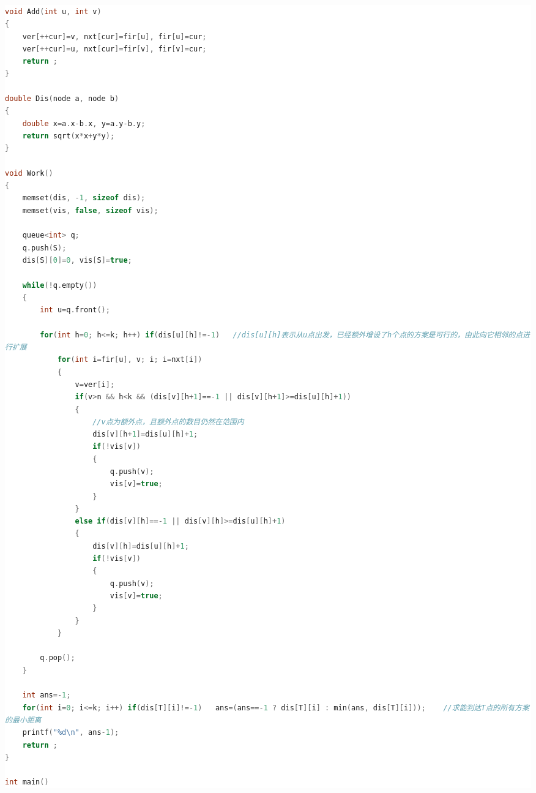 ```C++
void Add(int u, int v)
{
	ver[++cur]=v, nxt[cur]=fir[u], fir[u]=cur;
	ver[++cur]=u, nxt[cur]=fir[v], fir[v]=cur;
	return ;
}

double Dis(node a, node b)
{
	double x=a.x-b.x, y=a.y-b.y;
	return sqrt(x*x+y*y);
}

void Work()
{
	memset(dis, -1, sizeof dis);
	memset(vis, false, sizeof vis);

	queue<int> q;
	q.push(S);
	dis[S][0]=0, vis[S]=true;

	while(!q.empty())
	{
		int u=q.front();

		for(int h=0; h<=k; h++) if(dis[u][h]!=-1)	//dis[u][h]表示从u点出发，已经额外增设了h个点的方案是可行的，由此向它相邻的点进行扩展
			for(int i=fir[u], v; i; i=nxt[i])
			{
				v=ver[i];
				if(v>n && h<k && (dis[v][h+1]==-1 || dis[v][h+1]>=dis[u][h]+1))
				{
					//v点为额外点，且额外点的数目仍然在范围内
					dis[v][h+1]=dis[u][h]+1;
					if(!vis[v])
					{
						q.push(v);
						vis[v]=true;
					}
				}
				else if(dis[v][h]==-1 || dis[v][h]>=dis[u][h]+1)
				{
					dis[v][h]=dis[u][h]+1;
					if(!vis[v])
					{
						q.push(v);
						vis[v]=true;
					}
				}
			}
		
		q.pop();
	}

	int ans=-1;
	for(int i=0; i<=k; i++) if(dis[T][i]!=-1)	ans=(ans==-1 ? dis[T][i] : min(ans, dis[T][i]));	//求能到达T点的所有方案的最小距离
	printf("%d\n", ans-1);
	return ;
}

int main()
```